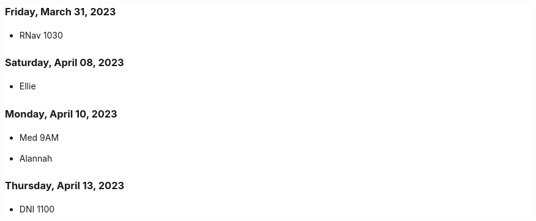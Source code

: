 ### Friday, March 31, 2023
* RNav 1030

### Saturday, April 08, 2023
* Ellie

### Monday, April 10, 2023
* Med 9AM

* Alannah

### Thursday, April 13, 2023
* DNI 1100


